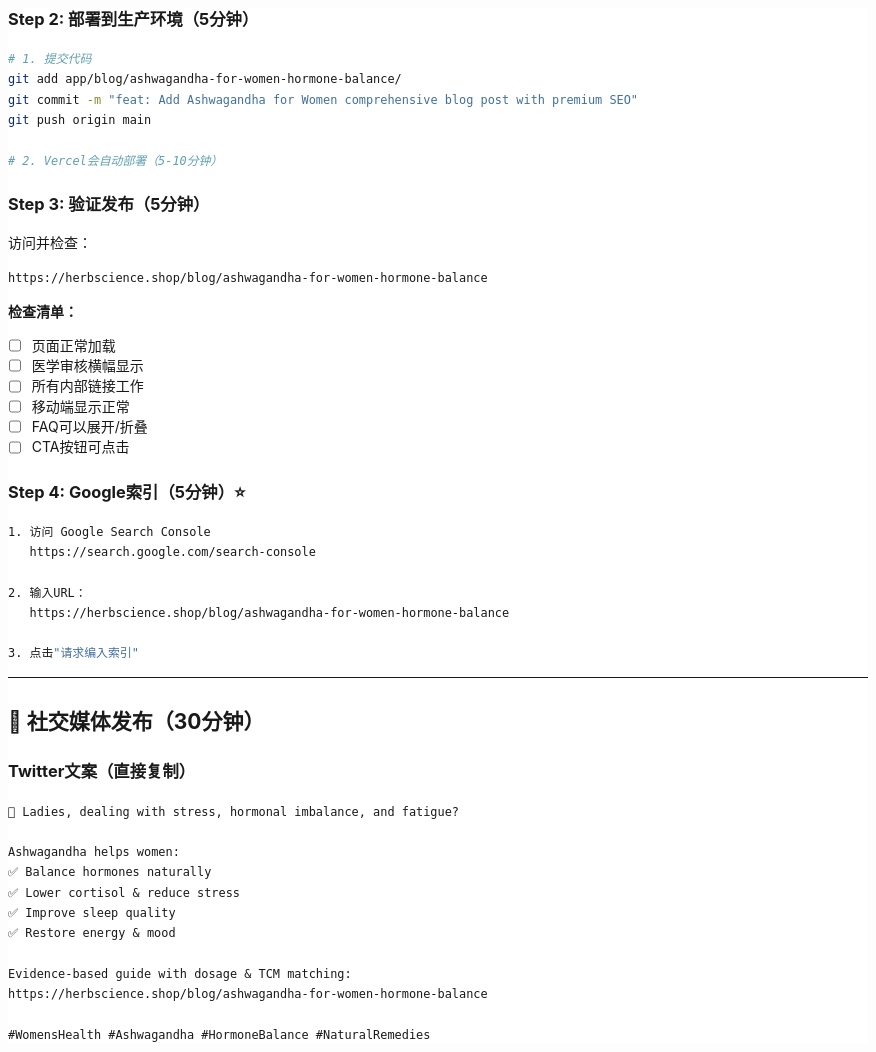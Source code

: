 ### Step 2: 部署到生产环境（5分钟）

```bash
# 1. 提交代码
git add app/blog/ashwagandha-for-women-hormone-balance/
git commit -m "feat: Add Ashwagandha for Women comprehensive blog post with premium SEO"
git push origin main

# 2. Vercel会自动部署（5-10分钟）
```

### Step 3: 验证发布（5分钟）

访问并检查：
```
https://herbscience.shop/blog/ashwagandha-for-women-hormone-balance
```

**检查清单：**
- [ ] 页面正常加载
- [ ] 医学审核横幅显示
- [ ] 所有内部链接工作
- [ ] 移动端显示正常
- [ ] FAQ可以展开/折叠
- [ ] CTA按钮可点击

### Step 4: Google索引（5分钟）⭐

```bash
1. 访问 Google Search Console
   https://search.google.com/search-console

2. 输入URL：
   https://herbscience.shop/blog/ashwagandha-for-women-hormone-balance

3. 点击"请求编入索引"
```

---

## 📱 社交媒体发布（30分钟）

### Twitter文案（直接复制）

```
🌿 Ladies, dealing with stress, hormonal imbalance, and fatigue?

Ashwagandha helps women:
✅ Balance hormones naturally
✅ Lower cortisol & reduce stress  
✅ Improve sleep quality
✅ Restore energy & mood

Evidence-based guide with dosage & TCM matching:
https://herbscience.shop/blog/ashwagandha-for-women-hormone-balance

#WomensHealth #Ashwagandha #HormoneBalance #NaturalRemedies
```
